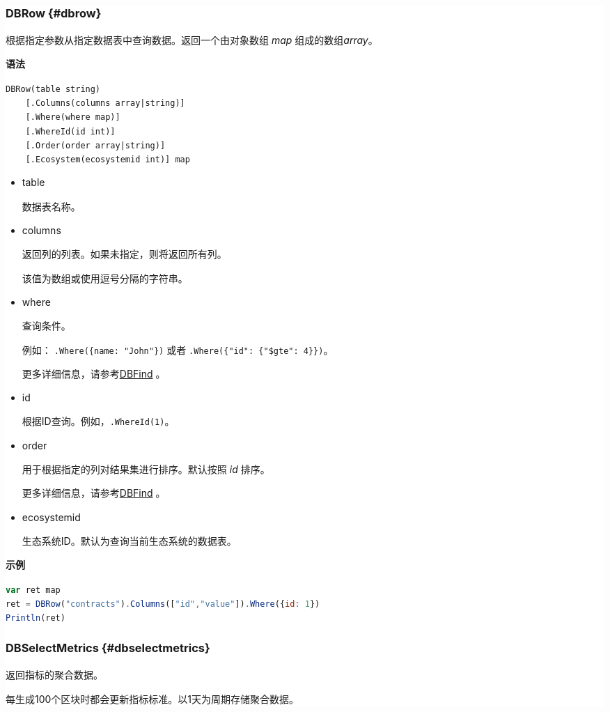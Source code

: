 ### DBRow {#dbrow}

根据指定参数从指定数据表中查询数据。返回一个由对象数组 *map* 组成的数组*array*。

**语法**

``` text
DBRow(table string)
    [.Columns(columns array|string)]
    [.Where(where map)]
    [.WhereId(id int)]
    [.Order(order array|string)]
    [.Ecosystem(ecosystemid int)] map
```

* table

    数据表名称。


* columns

    返回列的列表。如果未指定，则将返回所有列。

    该值为数组或使用逗号分隔的字符串。

* where

    查询条件。

    例如： `.Where({name: "John"})` 或者 `.Where({"id": {"$gte": 4}})`。

    更多详细信息，请参考[DBFind](../topics/templates2.md#dbfind) 。

* id

    根据ID查询。例如，`.WhereId(1)`。

* order

    用于根据指定的列对结果集进行排序。默认按照 *id* 排序。

    更多详细信息，请参考[DBFind](../topics/templates2.md#dbfind) 。

* ecosystemid

    生态系统ID。默认为查询当前生态系统的数据表。

**示例**

``` js
var ret map
ret = DBRow("contracts").Columns(["id","value"]).Where({id: 1})
Println(ret)
```

### DBSelectMetrics {#dbselectmetrics}

返回指标的聚合数据。

每生成100个区块时都会更新指标标准。以1天为周期存储聚合数据。
